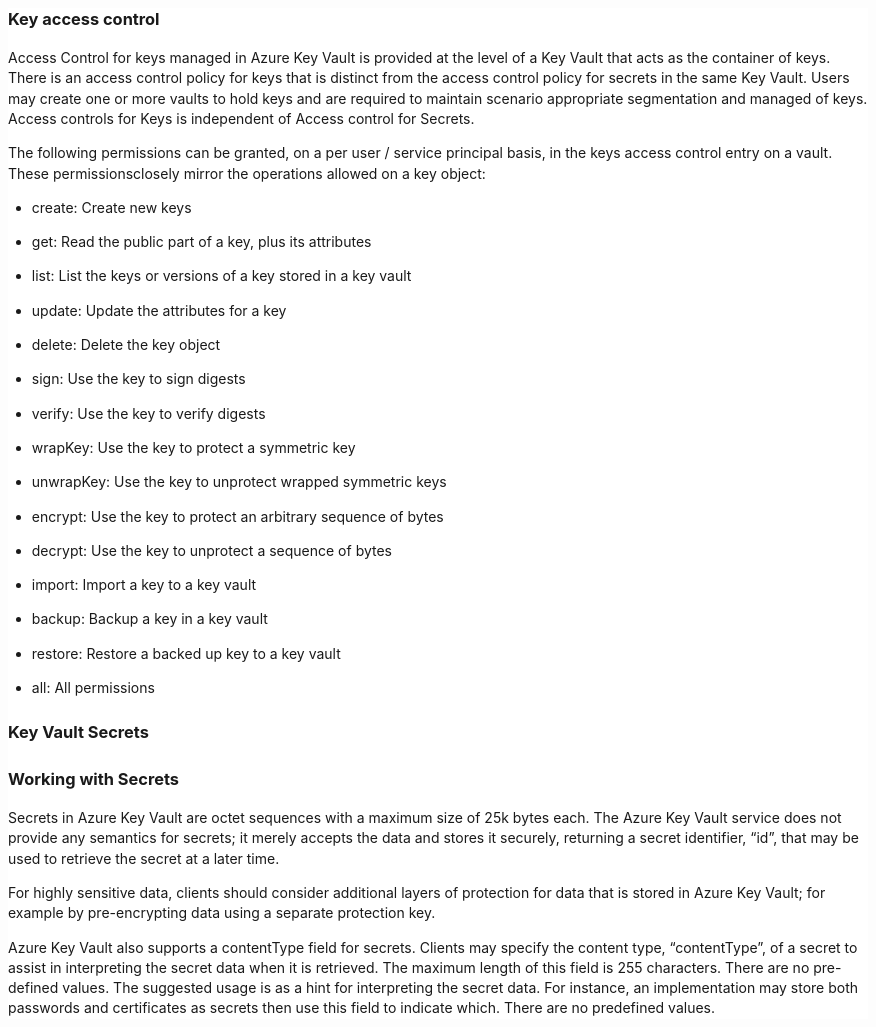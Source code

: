###  <a name="BKMK_KeyAccessControl"></a> Key access control  
 Access Control for keys managed in Azure Key Vault is provided at the level of a Key Vault that acts as the container of keys. There is an access control policy for keys that is distinct from the access control policy for secrets in the same Key Vault. Users may create one or more vaults to hold keys and are required to maintain scenario appropriate segmentation and managed of keys. Access controls for Keys is independent of Access control for Secrets.  
  
 The following permissions can be granted, on a per user / service principal basis, in the keys access control entry on a vault. These permissionsclosely mirror the operations allowed on a key object:  
  
-   create: Create new keys  
  
-   get: Read the public part of a key, plus its attributes  
  
-   list: List the keys or versions of a key stored in a key vault  
  
-   update: Update the attributes for a key  
  
-   delete: Delete the key object  
  
-   sign: Use the key to sign digests  
  
-   verify: Use the key to verify digests  
  
-   wrapKey: Use the key to protect a symmetric key  
  
-   unwrapKey: Use the key to unprotect wrapped symmetric keys  
  
-   encrypt: Use the key to protect an arbitrary sequence of bytes  
  
-   decrypt: Use the key to unprotect a sequence of bytes  
  
-   import: Import a key to a key vault  
  
-   backup: Backup a key in a key vault  
  
-   restore: Restore a backed up key to a key vault  
  
-   all: All permissions  
  
### **Key Vault Secrets**  
  
###  <a name="BKMK_WorkingWithSecrets"></a> Working with Secrets  
 Secrets in Azure Key Vault are octet sequences with a maximum size of 25k bytes each. The Azure Key Vault service does not provide any semantics for secrets; it merely accepts the data and stores it securely, returning a secret identifier, “id”, that may be used to retrieve the secret at a later time.  
  
 For highly sensitive data, clients should consider additional layers of protection for data that is stored in Azure Key Vault; for example by pre-encrypting data using a separate protection key.  
  
 Azure Key Vault also supports a contentType field for secrets. Clients may specify the content type, “contentType”, of a secret to assist in interpreting the secret data when it is retrieved. The maximum length of this field is 255 characters. There are no pre-defined values. The suggested usage is as a hint for interpreting the secret data. For instance, an implementation may store both passwords and certificates as secrets then use this field to indicate which. There are no predefined values.  
  
